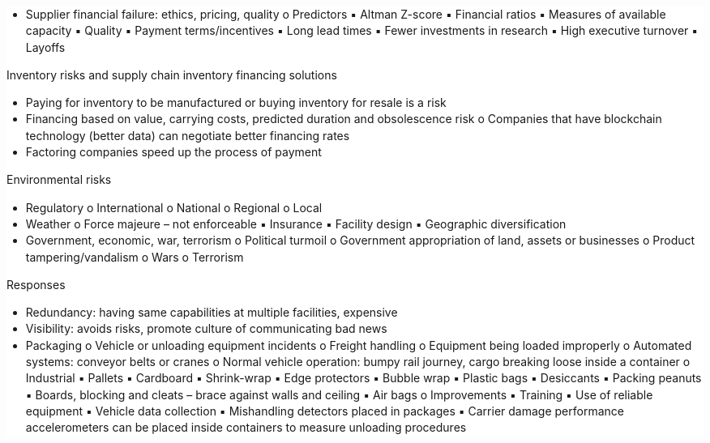 -	Supplier financial failure: ethics, pricing, quality
o	Predictors
▪	Altman Z-score
▪	Financial ratios
▪	Measures of available capacity
▪	Quality
▪	Payment terms/incentives
▪	Long lead times
▪	Fewer investments in research
▪	High executive turnover
▪	Layoffs

Inventory risks and supply chain inventory financing solutions

-	Paying for inventory to be manufactured or buying inventory for resale is a risk
-	Financing based on value, carrying costs, predicted duration and obsolescence risk
o	Companies that have blockchain technology (better data) can negotiate better financing rates
-	Factoring companies speed up the process of payment

Environmental risks

-	Regulatory
o	International
o	National
o	Regional
o	Local
-	Weather
o	Force majeure – not enforceable
▪	Insurance
▪	Facility design
▪	Geographic diversification
-	Government, economic, war, terrorism
o	Political turmoil
o	Government appropriation of land, assets or businesses
o	Product tampering/vandalism
o	Wars
o	Terrorism

Responses

-	Redundancy: having same capabilities at multiple facilities, expensive
-	Visibility: avoids risks, promote culture of communicating bad news
-	Packaging
o	Vehicle or unloading equipment incidents
o	Freight handling
o	Equipment being loaded improperly
o	Automated systems: conveyor belts or cranes
o	Normal vehicle operation: bumpy rail journey, cargo breaking loose inside a container
o	Industrial
▪	Pallets
▪	Cardboard
▪	Shrink-wrap
▪	Edge protectors
▪	Bubble wrap
▪	Plastic bags
▪	Desiccants
▪	Packing peanuts
▪	Boards, blocking and cleats – brace against walls and ceiling
▪	Air bags
o	Improvements
▪	Training
▪	Use of reliable equipment
▪	Vehicle data collection
▪	Mishandling detectors placed in packages
▪	Carrier damage performance accelerometers can be placed inside containers to measure unloading procedures
